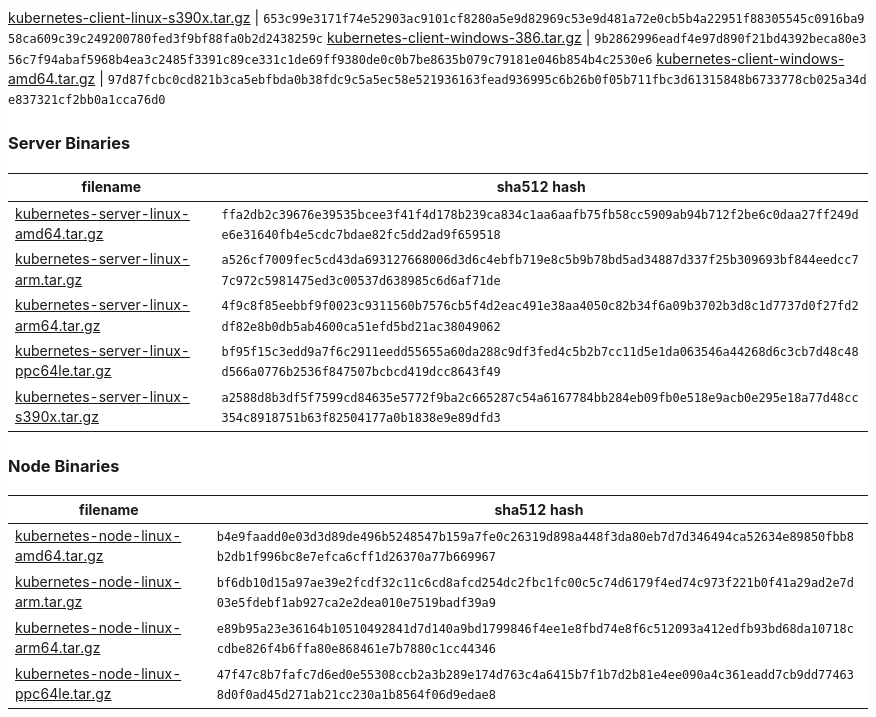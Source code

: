 [kubernetes-client-linux-s390x.tar.gz](https://dl.k8s.io/v1.15.0-alpha.1/kubernetes-client-linux-s390x.tar.gz) | `653c99e3171f74e52903ac9101cf8280a5e9d82969c53e9d481a72e0cb5b4a22951f88305545c0916ba958ca609c39c249200780fed3f9bf88fa0b2d2438259c`
[kubernetes-client-windows-386.tar.gz](https://dl.k8s.io/v1.15.0-alpha.1/kubernetes-client-windows-386.tar.gz) | `9b2862996eadf4e97d890f21bd4392beca80e356c7f94abaf5968b4ea3c2485f3391c89ce331c1de69ff9380de0c0b7be8635b079c79181e046b854b4c2530e6`
[kubernetes-client-windows-amd64.tar.gz](https://dl.k8s.io/v1.15.0-alpha.1/kubernetes-client-windows-amd64.tar.gz) | `97d87fcbc0cd821b3ca5ebfbda0b38fdc9c5a5ec58e521936163fead936995c6b26b0f05b711fbc3d61315848b6733778cb025a34de837321cf2bb0a1cca76d0`

### Server Binaries

filename | sha512 hash
-------- | -----------
[kubernetes-server-linux-amd64.tar.gz](https://dl.k8s.io/v1.15.0-alpha.1/kubernetes-server-linux-amd64.tar.gz) | `ffa2db2c39676e39535bcee3f41f4d178b239ca834c1aa6aafb75fb58cc5909ab94b712f2be6c0daa27ff249de6e31640fb4e5cdc7bdae82fc5dd2ad9f659518`
[kubernetes-server-linux-arm.tar.gz](https://dl.k8s.io/v1.15.0-alpha.1/kubernetes-server-linux-arm.tar.gz) | `a526cf7009fec5cd43da693127668006d3d6c4ebfb719e8c5b9b78bd5ad34887d337f25b309693bf844eedcc77c972c5981475ed3c00537d638985c6d6af71de`
[kubernetes-server-linux-arm64.tar.gz](https://dl.k8s.io/v1.15.0-alpha.1/kubernetes-server-linux-arm64.tar.gz) | `4f9c8f85eebbf9f0023c9311560b7576cb5f4d2eac491e38aa4050c82b34f6a09b3702b3d8c1d7737d0f27fd2df82e8b0db5ab4600ca51efd5bd21ac38049062`
[kubernetes-server-linux-ppc64le.tar.gz](https://dl.k8s.io/v1.15.0-alpha.1/kubernetes-server-linux-ppc64le.tar.gz) | `bf95f15c3edd9a7f6c2911eedd55655a60da288c9df3fed4c5b2b7cc11d5e1da063546a44268d6c3cb7d48c48d566a0776b2536f847507bcbcd419dcc8643f49`
[kubernetes-server-linux-s390x.tar.gz](https://dl.k8s.io/v1.15.0-alpha.1/kubernetes-server-linux-s390x.tar.gz) | `a2588d8b3df5f7599cd84635e5772f9ba2c665287c54a6167784bb284eb09fb0e518e9acb0e295e18a77d48cc354c8918751b63f82504177a0b1838e9e89dfd3`

### Node Binaries

filename | sha512 hash
-------- | -----------
[kubernetes-node-linux-amd64.tar.gz](https://dl.k8s.io/v1.15.0-alpha.1/kubernetes-node-linux-amd64.tar.gz) | `b4e9faadd0e03d3d89de496b5248547b159a7fe0c26319d898a448f3da80eb7d7d346494ca52634e89850fbb8b2db1f996bc8e7efca6cff1d26370a77b669967`
[kubernetes-node-linux-arm.tar.gz](https://dl.k8s.io/v1.15.0-alpha.1/kubernetes-node-linux-arm.tar.gz) | `bf6db10d15a97ae39e2fcdf32c11c6cd8afcd254dc2fbc1fc00c5c74d6179f4ed74c973f221b0f41a29ad2e7d03e5fdebf1ab927ca2e2dea010e7519badf39a9`
[kubernetes-node-linux-arm64.tar.gz](https://dl.k8s.io/v1.15.0-alpha.1/kubernetes-node-linux-arm64.tar.gz) | `e89b95a23e36164b10510492841d7d140a9bd1799846f4ee1e8fbd74e8f6c512093a412edfb93bd68da10718ccdbe826f4b6ffa80e868461e7b7880c1cc44346`
[kubernetes-node-linux-ppc64le.tar.gz](https://dl.k8s.io/v1.15.0-alpha.1/kubernetes-node-linux-ppc64le.tar.gz) | `47f47c8b7fafc7d6ed0e55308ccb2a3b289e174d763c4a6415b7f1b7d2b81e4ee090a4c361eadd7cb9dd774638d0f0ad45d271ab21cc230a1b8564f06d9edae8`
